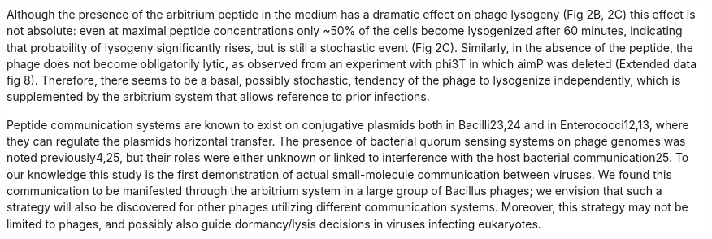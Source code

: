 Although the presence of the arbitrium peptide in the medium has a dramatic effect on phage lysogeny (Fig 2B, 2C) this effect is not absolute: even at maximal peptide concentrations only ~50% of the cells become lysogenized after 60 minutes, indicating that probability of lysogeny significantly rises, but is still a stochastic event (Fig 2C). Similarly, in the absence of the peptide, the phage does not become obligatorily lytic, as observed from an experiment with phi3T in which aimP was deleted (Extended data fig 8). Therefore, there seems to be a basal, possibly stochastic, tendency of the phage to lysogenize independently, which is supplemented by the arbitrium system that allows reference to prior infections.

Peptide communication systems are known to exist on conjugative plasmids both in Bacilli23,24 and in Enterococci12,13, where they can regulate the plasmids horizontal transfer. The presence of bacterial quorum sensing systems on phage genomes was noted previously4,25, but their roles were either unknown or linked to interference with the host bacterial communication25. To our knowledge this study is the first demonstration of actual small-molecule communication between viruses. We found this communication to be manifested through the arbitrium system in a large group of Bacillus phages; we envision that such a strategy will also be discovered for other phages utilizing different communication systems. Moreover, this strategy may not be limited to phages, and possibly also guide dormancy/lysis decisions in viruses infecting eukaryotes.
